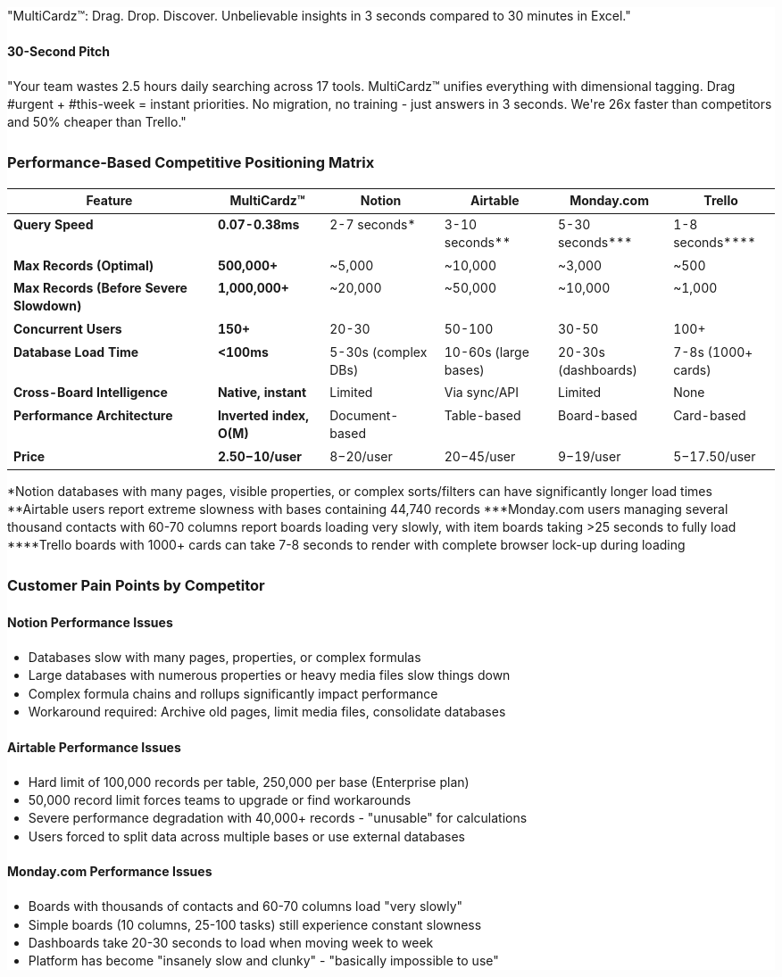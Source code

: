 "MultiCardz™: Drag. Drop. Discover. Unbelievable insights in 3 seconds compared to 30 minutes in Excel."

#### 30-Second Pitch

"Your team wastes 2.5 hours daily searching across 17 tools. MultiCardz™ unifies everything with dimensional tagging. Drag #urgent + #this-week = instant priorities. No migration, no training - just answers in 3 seconds. We're 26x faster than competitors and 50% cheaper than Trello."

### Performance-Based Competitive Positioning Matrix

| Feature | MultiCardz™ | Notion | Airtable | Monday.com | Trello |
|---------|------------|---------|----------|-------------|---------|
| **Query Speed** | **0.07-0.38ms** | 2-7 seconds* | 3-10 seconds** | 5-30 seconds*** | 1-8 seconds**** |
| **Max Records (Optimal)** | **500,000+** | ~5,000 | ~10,000 | ~3,000 | ~500 |
| **Max Records (Before Severe Slowdown)** | **1,000,000+** | ~20,000 | ~50,000 | ~10,000 | ~1,000 |
| **Concurrent Users** | **150+** | 20-30 | 50-100 | 30-50 | 100+ |
| **Database Load Time** | **<100ms** | 5-30s (complex DBs) | 10-60s (large bases) | 20-30s (dashboards) | 7-8s (1000+ cards) |
| **Cross-Board Intelligence** | **Native, instant** | Limited | Via sync/API | Limited | None |
| **Performance Architecture** | **Inverted index, O(M)** | Document-based | Table-based | Board-based | Card-based |
| **Price** | **$2.50-$10/user** | $8-$20/user | $20-$45/user | $9-$19/user | $5-$17.50/user |

*Notion databases with many pages, visible properties, or complex sorts/filters can have significantly longer load times
**Airtable users report extreme slowness with bases containing 44,740 records
***Monday.com users managing several thousand contacts with 60-70 columns report boards loading very slowly, with item boards taking >25 seconds to fully load
****Trello boards with 1000+ cards can take 7-8 seconds to render with complete browser lock-up during loading

### Customer Pain Points by Competitor

#### Notion Performance Issues
- Databases slow with many pages, properties, or complex formulas
- Large databases with numerous properties or heavy media files slow things down
- Complex formula chains and rollups significantly impact performance
- Workaround required: Archive old pages, limit media files, consolidate databases

#### Airtable Performance Issues  
- Hard limit of 100,000 records per table, 250,000 per base (Enterprise plan)
- 50,000 record limit forces teams to upgrade or find workarounds
- Severe performance degradation with 40,000+ records - "unusable" for calculations
- Users forced to split data across multiple bases or use external databases

#### Monday.com Performance Issues
- Boards with thousands of contacts and 60-70 columns load "very slowly"
- Simple boards (10 columns, 25-100 tasks) still experience constant slowness
- Dashboards take 20-30 seconds to load when moving week to week
- Platform has become "insanely slow and clunky" - "basically impossible to use"
